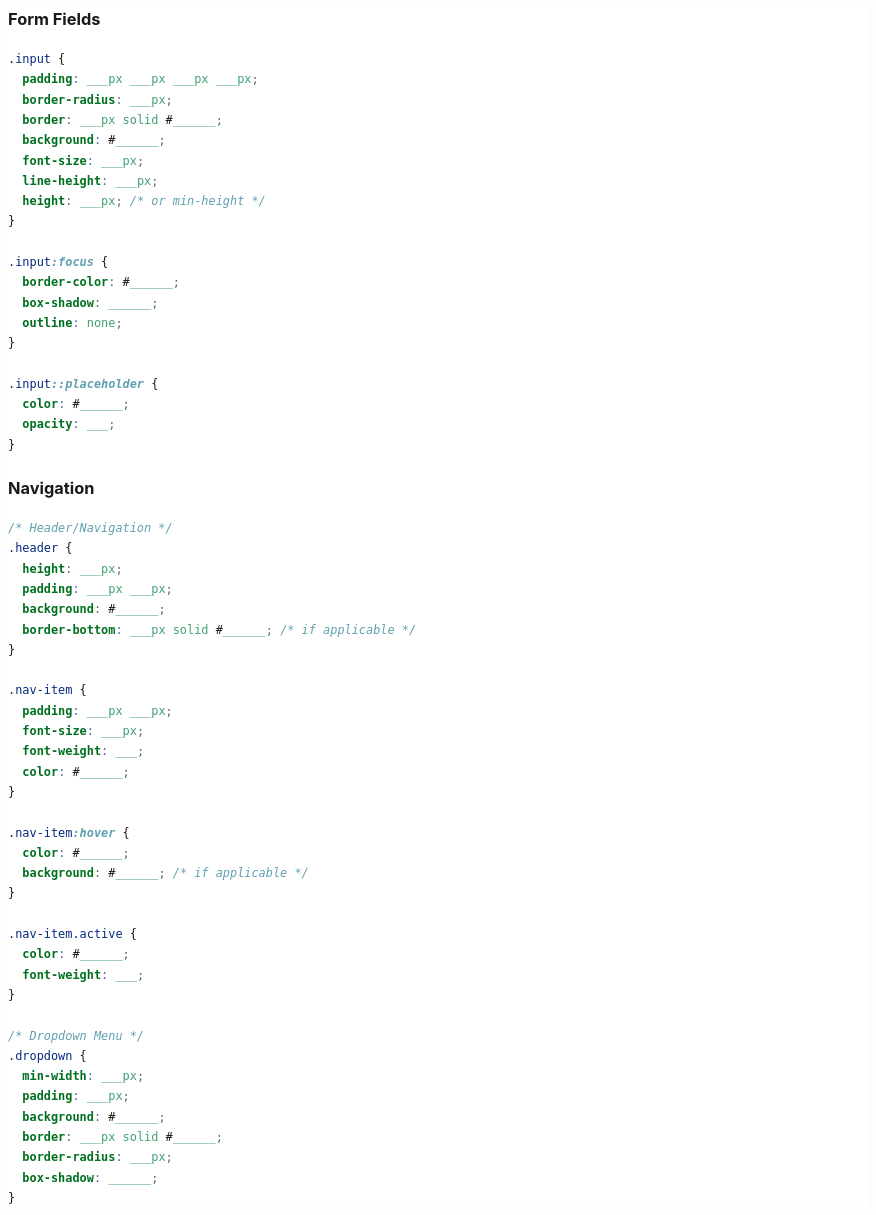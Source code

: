 ### Form Fields
```css
.input {
  padding: ___px ___px ___px ___px;
  border-radius: ___px;
  border: ___px solid #______;
  background: #______;
  font-size: ___px;
  line-height: ___px;
  height: ___px; /* or min-height */
}

.input:focus {
  border-color: #______;
  box-shadow: ______;
  outline: none;
}

.input::placeholder {
  color: #______;
  opacity: ___;
}
```

### Navigation
```css
/* Header/Navigation */
.header {
  height: ___px;
  padding: ___px ___px;
  background: #______;
  border-bottom: ___px solid #______; /* if applicable */
}

.nav-item {
  padding: ___px ___px;
  font-size: ___px;
  font-weight: ___;
  color: #______;
}

.nav-item:hover {
  color: #______;
  background: #______; /* if applicable */
}

.nav-item.active {
  color: #______;
  font-weight: ___;
}

/* Dropdown Menu */
.dropdown {
  min-width: ___px;
  padding: ___px;
  background: #______;
  border: ___px solid #______;
  border-radius: ___px;
  box-shadow: ______;
}
```
